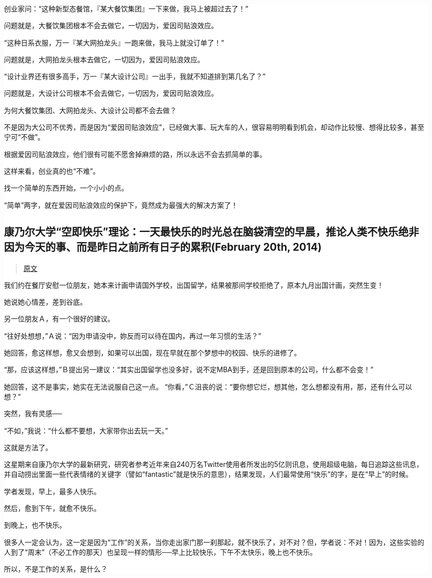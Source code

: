 创业家问：“这种新型态餐馆，『某大餐饮集团』一下来做，我马上被超过去了！”

问题就是，大餐饮集团根本不会去做它，一切因为，爱因司贴浪效应。

“这种日系衣服，万一『某大网拍龙头』一跑来做，我马上就没订单了！”

问题就是，大网拍龙头根本去做它，一切因为，爱因司贴浪效应。

“设计业界还有很多高手，万一『某大设计公司』一出手，我就不知道排到第几名了？”

问题就是，大设计公司根本不会去做它，一切因为，爱因司贴浪效应。

为何大餐饮集团、大网拍龙头、大设计公司都不会去做？

不是因为大公司不优秀，而是因为“爱因司贴浪效应”，已经做大事、玩大车的人，很容易明明看到机会，却动作比较慢、想得比较多，甚至宁可“不做”。

根据爱因司贴浪效应，他们很有可能不愿舍掉麻烦的路，所以永远不会去抓简单的事。

这样来看，创业真的也“不难”。

找一个简单的东西开始，一个小小的点。

“简单”两字，就在爱因司贴浪效应的保护下，竟然成为最强大的解决方案了！

## 康乃尔大学“空即快乐”理论：一天最快乐的时光总在脑袋清空的早晨，推论人类不快乐绝非因为今天的事、而是昨日之前所有日子的累积(February 20th,  2014)

> [原文](http://mr6.cc/?p=10382)


我们约在餐厅安慰一位朋友，她本来计画申请国外学校，出国留学，结果被那间学校拒绝了，原本九月出国计画，突然生变！

她说她心情差，差到谷底。

另一位朋友Ａ，有一个很好的建议。

“往好处想想，”Ａ说：“因为申请没中，妳反而可以待在国内，再过一年习惯的生活？”

她回答，愈这样想，愈又会想到，如果可以出国，现在早就在那个梦想中的校园、快乐的进修了。

“那，应该这样想，”Ｂ提出另一建议：“其实出国留学也没多好，说不定MBA到手，还是回到原本的公司，什么都不会变！”

她回答，这不是事实，她实在无法说服自己这一点。 “你看，”Ｃ沮丧的说：“要你想它烂，想其他，怎么想都没有用，那，还有什么可以想？”

突然，我有灵感──

“不如，”我说：“什么都不要想，大家带你出去玩一天。”

这就是方法了。

这星期来自康乃尔大学的最新研究，研究者参考近年来自240万名Twitter使用者所发出的5亿则讯息，使用超级电脑，每日追踪这些讯息，并自动捞出里面一些代表情绪的关键字（譬如“fantastic”就是快乐的意思），结果发现，人们最常使用“快乐”的字，是在“早上”的时候。

学者发现，早上，最多人快乐。

然后，愈到下午，就愈不快乐。

到晚上，也不快乐。

很多人一定会认为，这一定是因为“工作”的关系，当你走出家门那一刹那起，就不快乐了，对不对？但，学者说：不对！因为，这些实验的人到了“周末”（不必工作的那天）也呈现一样的情形──早上比较快乐，下午不太快乐，晚上也不快乐。

所以，不是工作的关系，是什么？
